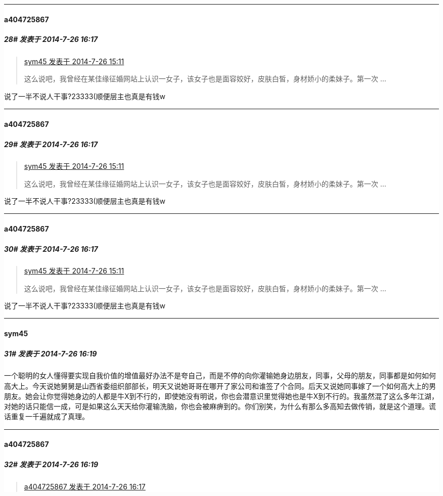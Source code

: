 *****

####  a404725867  
##### 28#       发表于 2014-7-26 16:17


<blockquote><a href="httphttps://bbs.saraba1st.com/2b/forum.php?mod=redirect&amp;goto=findpost&amp;pid=26198542&amp;ptid=1044981" target="_blank">sym45 发表于 2014-7-26 15:11</a>

这么说吧，我曾经在某佳缘征婚网站上认识一女子，该女子也是面容姣好，皮肤白皙，身材娇小的柔妹子。第一次 ...</blockquote>
说了一半不说人干事?23333(顺便层主也真是有钱w


*****

####  a404725867  
##### 29#       发表于 2014-7-26 16:17


<blockquote><a href="httphttps://bbs.saraba1st.com/2b/forum.php?mod=redirect&amp;goto=findpost&amp;pid=26198542&amp;ptid=1044981" target="_blank">sym45 发表于 2014-7-26 15:11</a>

这么说吧，我曾经在某佳缘征婚网站上认识一女子，该女子也是面容姣好，皮肤白皙，身材娇小的柔妹子。第一次 ...</blockquote>
说了一半不说人干事?23333(顺便层主也真是有钱w


*****

####  a404725867  
##### 30#       发表于 2014-7-26 16:17


<blockquote><a href="httphttps://bbs.saraba1st.com/2b/forum.php?mod=redirect&amp;goto=findpost&amp;pid=26198542&amp;ptid=1044981" target="_blank">sym45 发表于 2014-7-26 15:11</a>

这么说吧，我曾经在某佳缘征婚网站上认识一女子，该女子也是面容姣好，皮肤白皙，身材娇小的柔妹子。第一次 ...</blockquote>
说了一半不说人干事?23333(顺便层主也真是有钱w


*****

####  sym45  
##### 31#       发表于 2014-7-26 16:19


一个聪明的女人懂得要实现自我价值的增值最好办法不是夸自己，而是不停的向你灌输她身边朋友，同事，父母的朋友，同事都是如何如何高大上。今天说她舅舅是山西省委组织部部长，明天又说她哥哥在哪开了家公司和谁签了个合同。后天又说她同事嫁了一个如何高大上的男朋友。她会让你觉得她身边的人都是牛X到不行的，即使她没有明说，你也会潜意识里觉得她也是牛X到不行的。我虽然混了这么多年江湖，对她的话只能信一成，可是如果这么天天给你灌输洗脑，你也会被麻痹到的。你们别笑，为什么有那么多高知去做传销，就是这个道理。谎话重复一千遍就成了真理。


*****

####  a404725867  
##### 32#       发表于 2014-7-26 16:19


<blockquote><a href="httphttps://bbs.saraba1st.com/2b/forum.php?mod=redirect&amp;goto=findpost&amp;pid=26198989&amp;ptid=1044981" target="_blank">a404725867 发表于 2014-7-26 16:17</a>

